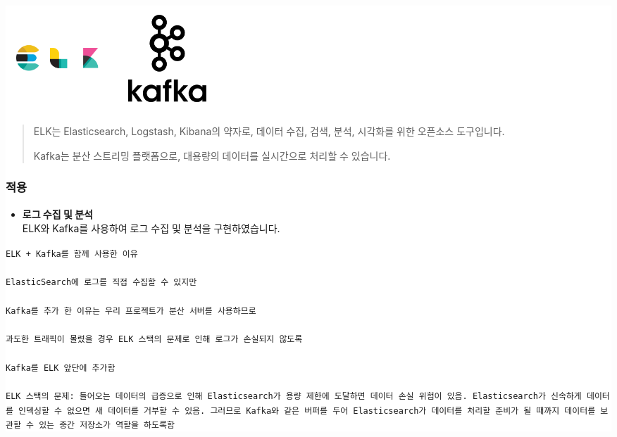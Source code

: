 <img src="./assets/skills/elk.png" width="150" height="150"> <img src="./assets/skills/kafka-logo.png" width="150" height="150">

> ELK는 Elasticsearch, Logstash, Kibana의 약자로, 데이터 수집, 검색, 분석, 시각화를 위한 오픈소스 도구입니다.
>
> Kafka는 분산 스트리밍 플랫폼으로, 대용량의 데이터를 실시간으로 처리할 수 있습니다.

### 적용

-   **로그 수집 및 분석**  
    ELK와 Kafka를 사용하여 로그 수집 및 분석을 구현하였습니다.

```
ELK + Kafka를 함께 사용한 이유

ElasticSearch에 로그를 직접 수집할 수 있지만

Kafka를 추가 한 이유는 우리 프로젝트가 분산 서버를 사용하므로

과도한 트래픽이 몰렸을 경우 ELK 스택의 문제로 인해 로그가 손실되지 않도록

Kafka를 ELK 앞단에 추가함

ELK 스택의 문제: 들어오는 데이터의 급증으로 인해 Elasticsearch가 용량 제한에 도달하면 데이터 손실 위험이 있음. Elasticsearch가 신속하게 데이터를 인덱싱할 수 없으면 새 데이터를 거부할 수 있음. 그러므로 Kafka와 같은 버퍼를 두어 Elasticsearch가 데이터를 처리할 준비가 될 때까지 데이터를 보관할 수 있는 중간 저장소가 역할을 하도록함
```